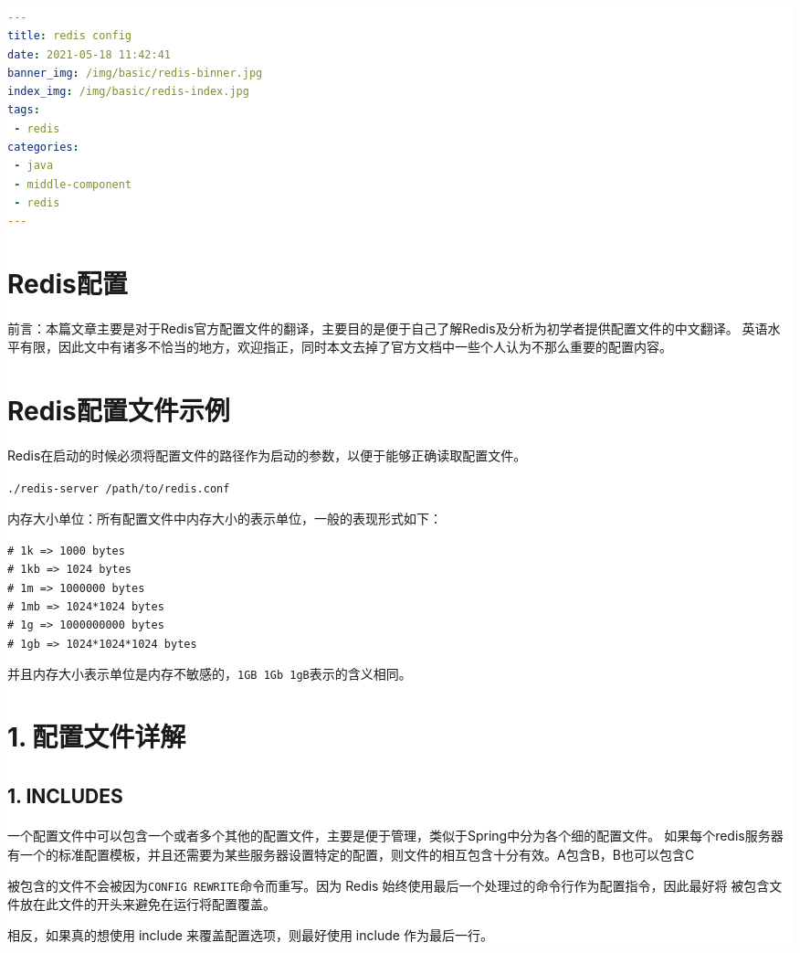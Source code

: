 ```yaml
---
title: redis config
date: 2021-05-18 11:42:41
banner_img: /img/basic/redis-binner.jpg
index_img: /img/basic/redis-index.jpg
tags: 
 - redis
categories:
 - java
 - middle-component
 - redis
---
```


# Redis配置

前言：本篇文章主要是对于Redis官方配置文件的翻译，主要目的是便于自己了解Redis及分析为初学者提供配置文件的中文翻译。
英语水平有限，因此文中有诸多不恰当的地方，欢迎指正，同时本文去掉了官方文档中一些个人认为不那么重要的配置内容。



# Redis配置文件示例

Redis在启动的时候必须将配置文件的路径作为启动的参数，以便于能够正确读取配置文件。

```
./redis-server /path/to/redis.conf
```

内存大小单位：所有配置文件中内存大小的表示单位，一般的表现形式如下：

```
# 1k => 1000 bytes
# 1kb => 1024 bytes
# 1m => 1000000 bytes
# 1mb => 1024*1024 bytes
# 1g => 1000000000 bytes
# 1gb => 1024*1024*1024 bytes
```

并且内存大小表示单位是内存不敏感的，`1GB 1Gb 1gB`表示的含义相同。

# 1. 配置文件详解

## 1. INCLUDES

一个配置文件中可以包含一个或者多个其他的配置文件，主要是便于管理，类似于Spring中分为各个细的配置文件。
如果每个redis服务器有一个的标准配置模板，并且还需要为某些服务器设置特定的配置，则文件的相互包含十分有效。A包含B，B也可以包含C

被包含的文件不会被因为`CONFIG REWRITE`命令而重写。因为 Redis 始终使用最后一个处理过的命令行作为配置指令，因此最好将 被包含文件放在此文件的开头来避免在运行将配置覆盖。

相反，如果真的想使用 include 来覆盖配置选项，则最好使用 include 作为最后一行。
